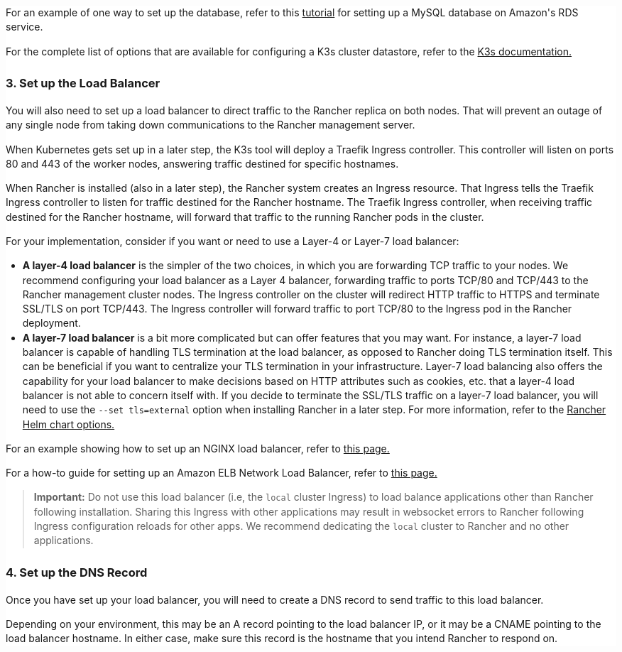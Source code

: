 For an example of one way to set up the database, refer to this [tutorial]({{<baseurl>}}/rancher/v2.x/en/installation/options/rds) for setting up a MySQL database on Amazon's RDS service.

For the complete list of options that are available for configuring a K3s cluster datastore, refer to the [K3s documentation.]({{<baseurl>}}/k3s/latest/en/installation/datastore/)

### 3. Set up the Load Balancer

You will also need to set up a load balancer to direct traffic to the Rancher replica on both nodes. That will prevent an outage of any single node from taking down communications to the Rancher management server.

When Kubernetes gets set up in a later step, the K3s tool will deploy a Traefik Ingress controller. This controller will listen on ports 80 and 443 of the worker nodes, answering traffic destined for specific hostnames.

When Rancher is installed (also in a later step), the Rancher system creates an Ingress resource. That Ingress tells the Traefik Ingress controller to listen for traffic destined for the Rancher hostname. The Traefik Ingress controller, when receiving traffic destined for the Rancher hostname, will forward that traffic to the running Rancher pods in the cluster.

For your implementation, consider if you want or need to use a Layer-4 or Layer-7 load balancer:

- **A layer-4 load balancer** is the simpler of the two choices, in which you are forwarding TCP traffic to your nodes. We recommend configuring your load balancer as a Layer 4 balancer, forwarding traffic to ports TCP/80 and TCP/443 to the Rancher management cluster nodes. The Ingress controller on the cluster will redirect HTTP traffic to HTTPS and terminate SSL/TLS on port TCP/443. The Ingress controller will forward traffic to port TCP/80 to the Ingress pod in the Rancher deployment.
- **A layer-7 load balancer** is a bit more complicated but can offer features that you may want. For instance, a layer-7 load balancer is capable of handling TLS termination at the load balancer, as opposed to Rancher doing TLS termination itself. This can be beneficial if you want to centralize your TLS termination in your infrastructure. Layer-7 load balancing also offers the capability for your load balancer to make decisions based on HTTP attributes such as cookies, etc. that a layer-4 load balancer is not able to concern itself with. If you decide to terminate the SSL/TLS traffic on a layer-7 load balancer, you will need to use the `--set tls=external` option when installing Rancher in a later step. For more information, refer to the [Rancher Helm chart options.]({{<baseurl>}}/rancher/v2.x/en/installation/options/chart-options/#external-tls-termination)

For an example showing how to set up an NGINX load balancer, refer to [this page.]({{<baseurl>}}/rancher/v2.x/en/installation/options/nginx/)

For a how-to guide for setting up an Amazon ELB Network Load Balancer, refer to [this page.]({{<baseurl>}}/rancher/v2.x/en/installation/options/nlb/)

> **Important:**
> Do not use this load balancer (i.e, the `local` cluster Ingress) to load balance applications other than Rancher following installation. Sharing this Ingress with other applications may result in websocket errors to Rancher following Ingress configuration reloads for other apps. We recommend dedicating the `local` cluster to Rancher and no other applications.

### 4. Set up the DNS Record

Once you have set up your load balancer, you will need to create a DNS record to send traffic to this load balancer.

Depending on your environment, this may be an A record pointing to the load balancer IP, or it may be a CNAME pointing to the load balancer hostname. In either case, make sure this record is the hostname that you intend Rancher to respond on.

